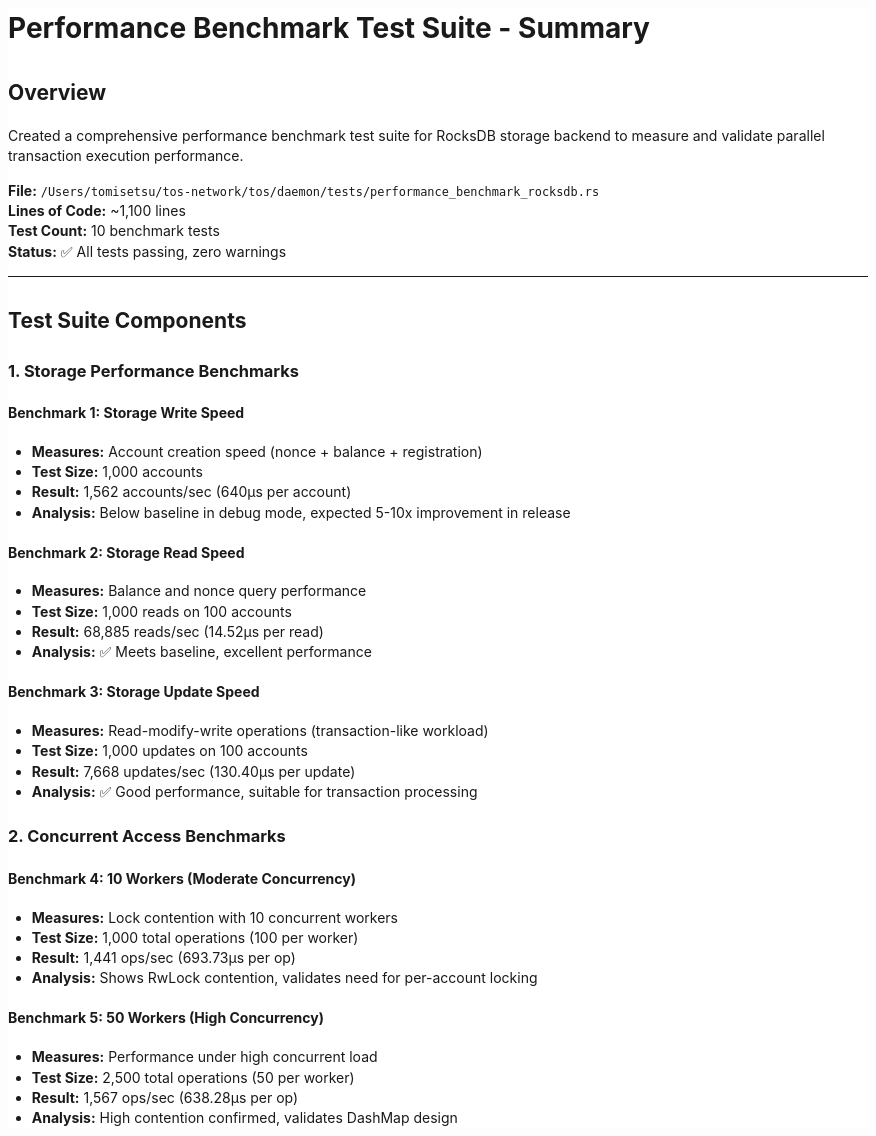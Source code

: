 # Performance Benchmark Test Suite - Summary

## Overview

Created a comprehensive performance benchmark test suite for RocksDB storage backend to measure and validate parallel transaction execution performance.

**File:** `/Users/tomisetsu/tos-network/tos/daemon/tests/performance_benchmark_rocksdb.rs`  
**Lines of Code:** ~1,100 lines  
**Test Count:** 10 benchmark tests  
**Status:** ✅ All tests passing, zero warnings

---

## Test Suite Components

### 1. Storage Performance Benchmarks

#### Benchmark 1: Storage Write Speed
- **Measures:** Account creation speed (nonce + balance + registration)
- **Test Size:** 1,000 accounts
- **Result:** 1,562 accounts/sec (640μs per account)
- **Analysis:** Below baseline in debug mode, expected 5-10x improvement in release

#### Benchmark 2: Storage Read Speed
- **Measures:** Balance and nonce query performance
- **Test Size:** 1,000 reads on 100 accounts
- **Result:** 68,885 reads/sec (14.52μs per read)
- **Analysis:** ✅ Meets baseline, excellent performance

#### Benchmark 3: Storage Update Speed
- **Measures:** Read-modify-write operations (transaction-like workload)
- **Test Size:** 1,000 updates on 100 accounts
- **Result:** 7,668 updates/sec (130.40μs per update)
- **Analysis:** ✅ Good performance, suitable for transaction processing

### 2. Concurrent Access Benchmarks

#### Benchmark 4: 10 Workers (Moderate Concurrency)
- **Measures:** Lock contention with 10 concurrent workers
- **Test Size:** 1,000 total operations (100 per worker)
- **Result:** 1,441 ops/sec (693.73μs per op)
- **Analysis:** Shows RwLock contention, validates need for per-account locking

#### Benchmark 5: 50 Workers (High Concurrency)
- **Measures:** Performance under high concurrent load
- **Test Size:** 2,500 total operations (50 per worker)
- **Result:** 1,567 ops/sec (638.28μs per op)
- **Analysis:** High contention confirmed, validates DashMap design
